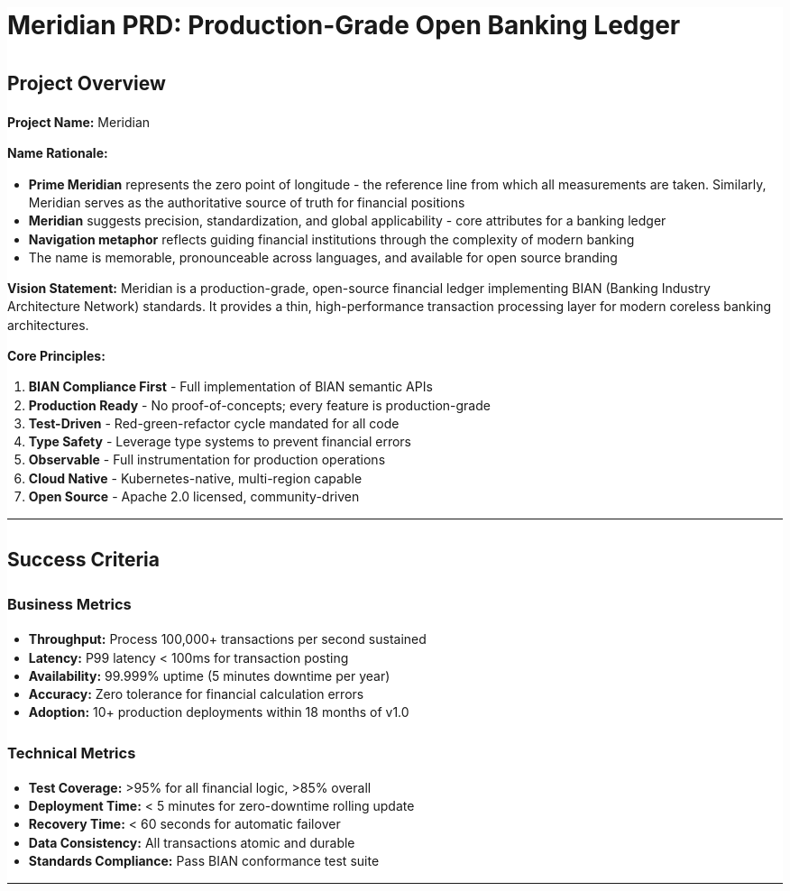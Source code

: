 # Meridian PRD: Production-Grade Open Banking Ledger

## Project Overview

**Project Name:** Meridian

**Name Rationale:**
- **Prime Meridian** represents the zero point of longitude - the reference line from which all measurements are taken. Similarly, Meridian serves as the authoritative source of truth for financial positions
- **Meridian** suggests precision, standardization, and global applicability - core attributes for a banking ledger
- **Navigation metaphor** reflects guiding financial institutions through the complexity of modern banking
- The name is memorable, pronounceable across languages, and available for open source branding

**Vision Statement:**
Meridian is a production-grade, open-source financial ledger implementing BIAN (Banking Industry Architecture Network) standards. It provides a thin, high-performance transaction processing layer for modern coreless banking architectures.

**Core Principles:**
1. **BIAN Compliance First** - Full implementation of BIAN semantic APIs
2. **Production Ready** - No proof-of-concepts; every feature is production-grade
3. **Test-Driven** - Red-green-refactor cycle mandated for all code
4. **Type Safety** - Leverage type systems to prevent financial errors
5. **Observable** - Full instrumentation for production operations
6. **Cloud Native** - Kubernetes-native, multi-region capable
7. **Open Source** - Apache 2.0 licensed, community-driven

---

## Success Criteria

### Business Metrics
- **Throughput:** Process 100,000+ transactions per second sustained
- **Latency:** P99 latency < 100ms for transaction posting
- **Availability:** 99.999% uptime (5 minutes downtime per year)
- **Accuracy:** Zero tolerance for financial calculation errors
- **Adoption:** 10+ production deployments within 18 months of v1.0

### Technical Metrics
- **Test Coverage:** >95% for all financial logic, >85% overall
- **Deployment Time:** < 5 minutes for zero-downtime rolling update
- **Recovery Time:** < 60 seconds for automatic failover
- **Data Consistency:** All transactions atomic and durable
- **Standards Compliance:** Pass BIAN conformance test suite

---

